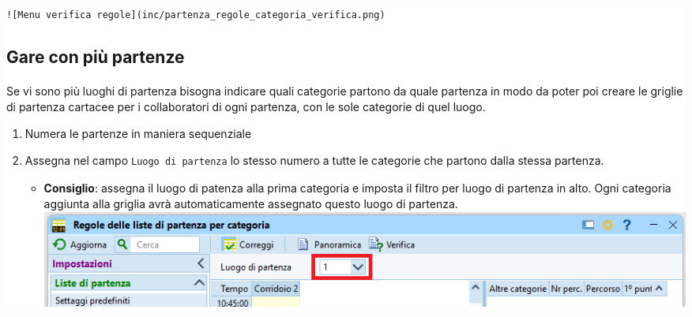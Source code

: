     ![Menu verifica regole](inc/partenza_regole_categoria_verifica.png)  

## Gare con più partenze

Se vi sono più luoghi di partenza bisogna indicare quali categorie partono da quale partenza in modo da poter poi creare le griglie di partenza cartacee per i collaboratori di ogni partenza, con le sole categorie di quel luogo.  

1. Numera le partenze in maniera sequenziale
1. Assegna nel campo `Luogo di partenza` lo stesso numero a tutte le categorie che partono dalla stessa partenza.  

    - **Consiglio**: assegna il luogo di patenza alla prima categoria e imposta il filtro per luogo di partenza in alto. Ogni categoria aggiunta alla griglia avrà automaticamente assegnato questo luogo di partenza.  
    ![Filtro per luogo di partenza](inc/partenza_regole_categoria_menu_filtro_luogo.png)  
  